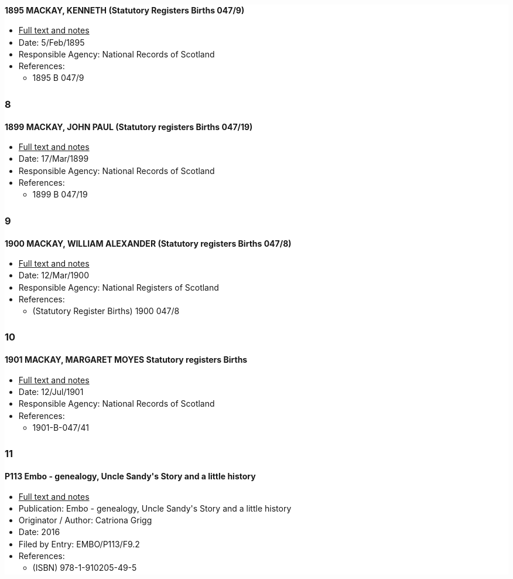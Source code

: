 **1895 MACKAY, KENNETH (Statutory Registers Births 047/9)**

* [Full text and notes](../sources/@24683442@-1895-mackay,-kenneth-statutory-registers-births-047-9-.md)
* Date: 5/Feb/1895
* Responsible Agency: National Records of Scotland
* References: 
  * 1895 B 047/9

### 8

**1899 MACKAY, JOHN PAUL (Statutory registers Births 047/19)**

* [Full text and notes](../sources/@3169273@-1899-mackay,-john-paul-statutory-registers-births-047-19-.md)
* Date: 17/Mar/1899
* Responsible Agency: National Records of Scotland
* References: 
  * 1899 B 047/19

### 9

**1900 MACKAY, WILLIAM ALEXANDER (Statutory registers Births 047/8)**

* [Full text and notes](../sources/@72028925@-1900-mackay,-william-alexander-statutory-registers-births-047-8-.md)
* Date: 12/Mar/1900
* Responsible Agency: National Registers of Scotland
* References: 
  * (Statutory Register Births) 1900 047/8

### 10

**1901 MACKAY, MARGARET MOYES Statutory registers Births**

* [Full text and notes](../sources/@52738092@-1901-mackay,-margaret-moyes-statutory-registers-births.md)
* Date: 12/Jul/1901
* Responsible Agency: National Records of Scotland
* References: 
  * 1901-B-047/41

### 11

**P113 Embo - genealogy, Uncle Sandy's Story and a little history**

* [Full text and notes](../sources/@17489530@-p113-embo-genealogy,-uncle-sandy's-story-and-a-little-history.md)
* Publication: Embo - genealogy, Uncle Sandy's Story and a little history
* Originator / Author: Catriona Grigg
* Date: 2016
* Filed by Entry: EMBO/P113/F9.2
* References: 
  * (ISBN) 978-1-910205-49-5

